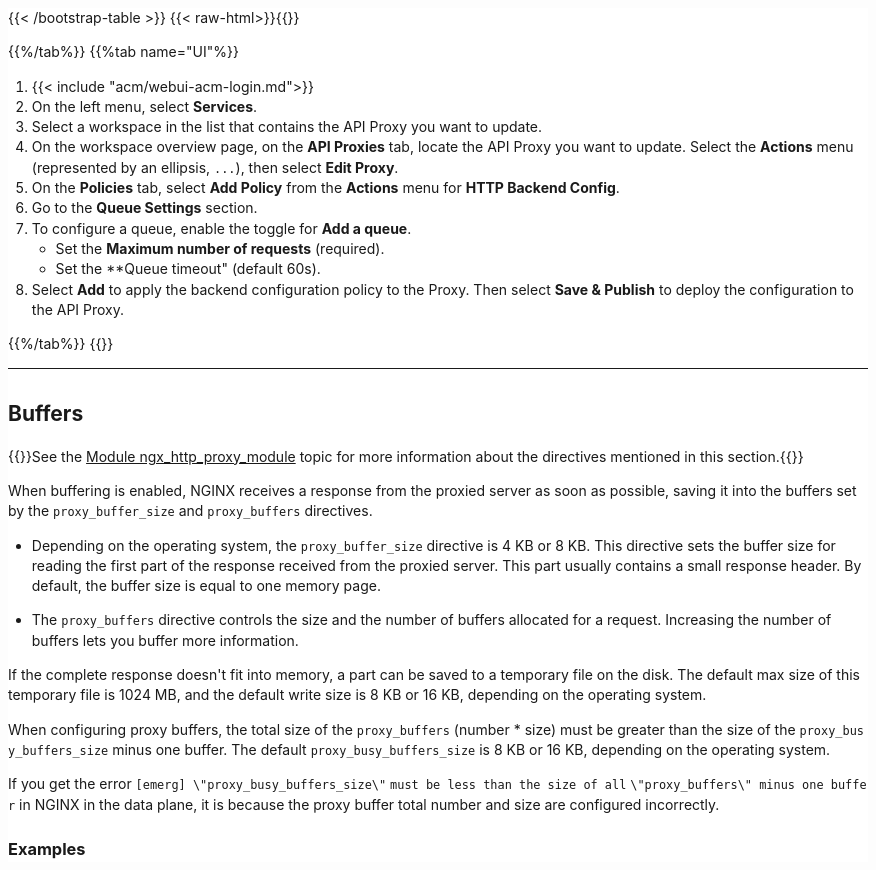 {{< /bootstrap-table >}}
{{< raw-html>}}</div>{{</raw-html>}}

{{%/tab%}}
{{%tab name="UI"%}}

1. {{< include "acm/webui-acm-login.md">}}
1. On the left menu, select **Services**.
1. Select a workspace in the list that contains the API Proxy you want to update.
1. On the workspace overview page, on the **API Proxies** tab, locate the API Proxy you want to update. Select the **Actions** menu (represented by an ellipsis, `...`), then select **Edit Proxy**.
1. On the **Policies** tab, select **Add Policy** from the **Actions** menu for **HTTP Backend Config**.
1. Go to the **Queue Settings** section.
1. To configure a queue, enable the toggle for **Add a queue**.
   - Set the **Maximum number of requests** (required).
   - Set the **Queue timeout" (default 60s).
1. Select **Add** to apply the backend configuration policy to the Proxy. Then select **Save & Publish** to deploy the configuration to the API Proxy.

{{%/tab%}}
{{</tabs>}}

---

## Buffers

{{<see-also>}}See the [Module ngx_http_proxy_module](https://nginx.org/en/docs/http/ngx_http_proxy_module.html) topic for more information about the directives mentioned in this section.{{</see-also>}}

When buffering is enabled, NGINX receives a response from the proxied server as soon as possible, saving it into the buffers set by the `proxy_buffer_size` and `proxy_buffers` directives.

- Depending on the operating system, the `proxy_buffer_size` directive is 4 KB or 8 KB. This directive sets the buffer size for reading the first part of the response received from the proxied server. This part usually contains a small response header. By default, the buffer size is equal to one memory page.

- The `proxy_buffers` directive controls the size and the number of buffers allocated for a request. Increasing the number of buffers lets you buffer more information.

If the complete response doesn't fit into memory, a part can be saved to a temporary file on the disk. The default max size of this temporary file is 1024 MB, and the default write size is 8 KB or 16 KB, depending on the operating system.

When configuring proxy buffers, the total size of the `proxy_buffers` (number * size) must be greater than the size of the `proxy_busy_buffers_size` minus one buffer. The default `proxy_busy_buffers_size` is 8 KB or 16 KB, depending on the operating system.

If you get the error `[emerg] \"proxy_busy_buffers_size\"` `must be less than the size of all` `\"proxy_buffers\" minus one buffer` in NGINX in the data plane, it is because the proxy buffer total number and size are configured incorrectly.

### Examples
